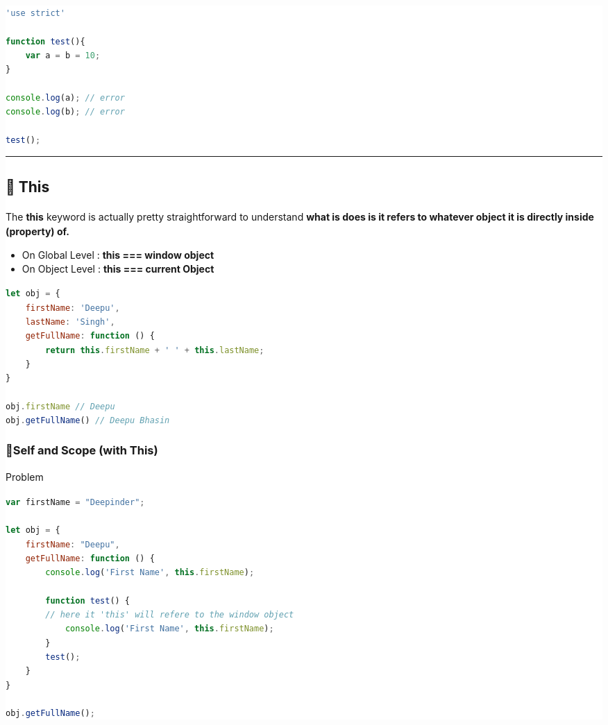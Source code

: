 ```javascript
'use strict'

function test(){
    var a = b = 10;
}

console.log(a); // error
console.log(b); // error

test();

```
---
## 📘 This
The __this__ keyword is actually pretty straightforward to understand __what is does is it refers to whatever object it is directly inside (property) of.__

* On Global Level : __this === window object__
* On Object Level : __this === current Object__ 

```javascript
let obj = {
    firstName: 'Deepu',
    lastName: 'Singh',
    getFullName: function () {
        return this.firstName + ' ' + this.lastName;
    }
}

obj.firstName // Deepu
obj.getFullName() // Deepu Bhasin
```
### 📑Self and Scope (with This)
Problem 

```javascript
var firstName = "Deepinder";

let obj = {
    firstName: "Deepu",
    getFullName: function () {
        console.log('First Name', this.firstName);
        
        function test() {
        // here it 'this' will refere to the window object
            console.log('First Name', this.firstName);
        }
        test();
    }
}

obj.getFullName();    
```
